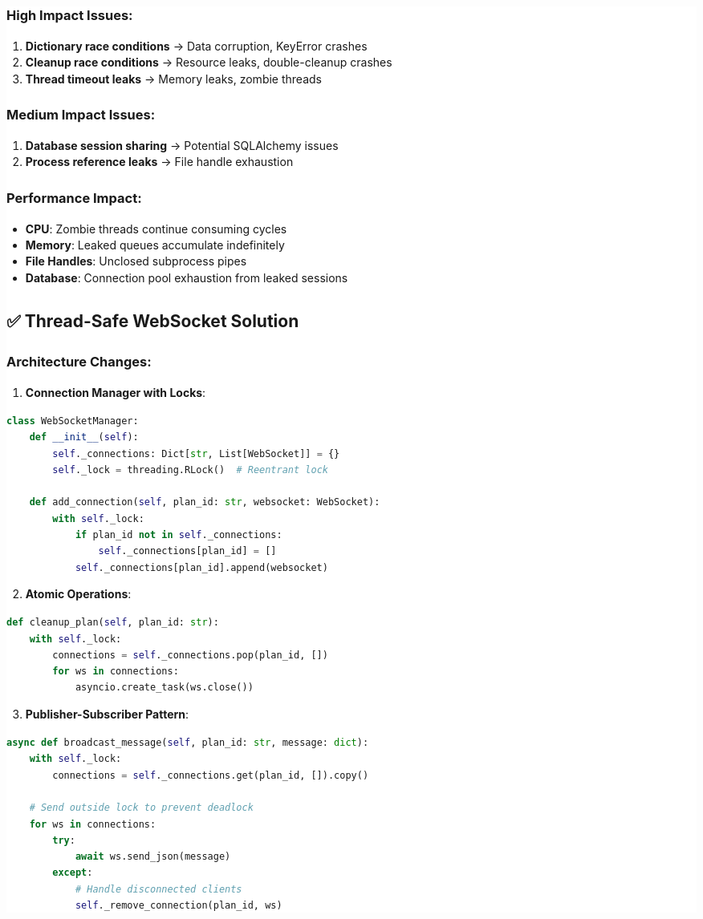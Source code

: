 ### **High Impact Issues**:
1. **Dictionary race conditions** → Data corruption, KeyError crashes
2. **Cleanup race conditions** → Resource leaks, double-cleanup crashes
3. **Thread timeout leaks** → Memory leaks, zombie threads

### **Medium Impact Issues**:
1. **Database session sharing** → Potential SQLAlchemy issues
2. **Process reference leaks** → File handle exhaustion

### **Performance Impact**:
- **CPU**: Zombie threads continue consuming cycles
- **Memory**: Leaked queues accumulate indefinitely
- **File Handles**: Unclosed subprocess pipes
- **Database**: Connection pool exhaustion from leaked sessions

## ✅ **Thread-Safe WebSocket Solution**

### **Architecture Changes**:

1. **Connection Manager with Locks**:
```python
class WebSocketManager:
    def __init__(self):
        self._connections: Dict[str, List[WebSocket]] = {}
        self._lock = threading.RLock()  # Reentrant lock

    def add_connection(self, plan_id: str, websocket: WebSocket):
        with self._lock:
            if plan_id not in self._connections:
                self._connections[plan_id] = []
            self._connections[plan_id].append(websocket)
```

2. **Atomic Operations**:
```python
def cleanup_plan(self, plan_id: str):
    with self._lock:
        connections = self._connections.pop(plan_id, [])
        for ws in connections:
            asyncio.create_task(ws.close())
```

3. **Publisher-Subscriber Pattern**:
```python
async def broadcast_message(self, plan_id: str, message: dict):
    with self._lock:
        connections = self._connections.get(plan_id, []).copy()

    # Send outside lock to prevent deadlock
    for ws in connections:
        try:
            await ws.send_json(message)
        except:
            # Handle disconnected clients
            self._remove_connection(plan_id, ws)
```
